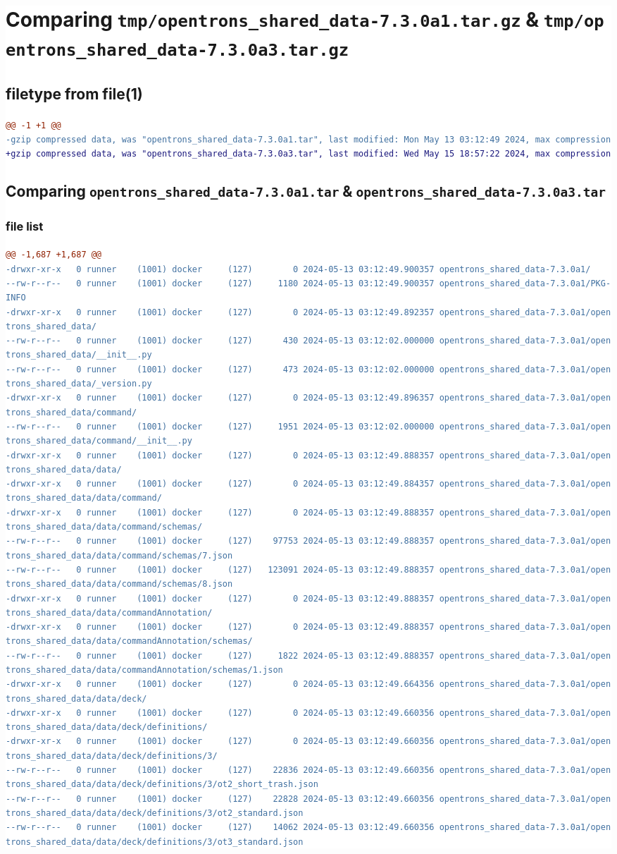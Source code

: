 # Comparing `tmp/opentrons_shared_data-7.3.0a1.tar.gz` & `tmp/opentrons_shared_data-7.3.0a3.tar.gz`

## filetype from file(1)

```diff
@@ -1 +1 @@
-gzip compressed data, was "opentrons_shared_data-7.3.0a1.tar", last modified: Mon May 13 03:12:49 2024, max compression
+gzip compressed data, was "opentrons_shared_data-7.3.0a3.tar", last modified: Wed May 15 18:57:22 2024, max compression
```

## Comparing `opentrons_shared_data-7.3.0a1.tar` & `opentrons_shared_data-7.3.0a3.tar`

### file list

```diff
@@ -1,687 +1,687 @@
-drwxr-xr-x   0 runner    (1001) docker     (127)        0 2024-05-13 03:12:49.900357 opentrons_shared_data-7.3.0a1/
--rw-r--r--   0 runner    (1001) docker     (127)     1180 2024-05-13 03:12:49.900357 opentrons_shared_data-7.3.0a1/PKG-INFO
-drwxr-xr-x   0 runner    (1001) docker     (127)        0 2024-05-13 03:12:49.892357 opentrons_shared_data-7.3.0a1/opentrons_shared_data/
--rw-r--r--   0 runner    (1001) docker     (127)      430 2024-05-13 03:12:02.000000 opentrons_shared_data-7.3.0a1/opentrons_shared_data/__init__.py
--rw-r--r--   0 runner    (1001) docker     (127)      473 2024-05-13 03:12:02.000000 opentrons_shared_data-7.3.0a1/opentrons_shared_data/_version.py
-drwxr-xr-x   0 runner    (1001) docker     (127)        0 2024-05-13 03:12:49.896357 opentrons_shared_data-7.3.0a1/opentrons_shared_data/command/
--rw-r--r--   0 runner    (1001) docker     (127)     1951 2024-05-13 03:12:02.000000 opentrons_shared_data-7.3.0a1/opentrons_shared_data/command/__init__.py
-drwxr-xr-x   0 runner    (1001) docker     (127)        0 2024-05-13 03:12:49.888357 opentrons_shared_data-7.3.0a1/opentrons_shared_data/data/
-drwxr-xr-x   0 runner    (1001) docker     (127)        0 2024-05-13 03:12:49.884357 opentrons_shared_data-7.3.0a1/opentrons_shared_data/data/command/
-drwxr-xr-x   0 runner    (1001) docker     (127)        0 2024-05-13 03:12:49.888357 opentrons_shared_data-7.3.0a1/opentrons_shared_data/data/command/schemas/
--rw-r--r--   0 runner    (1001) docker     (127)    97753 2024-05-13 03:12:49.888357 opentrons_shared_data-7.3.0a1/opentrons_shared_data/data/command/schemas/7.json
--rw-r--r--   0 runner    (1001) docker     (127)   123091 2024-05-13 03:12:49.888357 opentrons_shared_data-7.3.0a1/opentrons_shared_data/data/command/schemas/8.json
-drwxr-xr-x   0 runner    (1001) docker     (127)        0 2024-05-13 03:12:49.888357 opentrons_shared_data-7.3.0a1/opentrons_shared_data/data/commandAnnotation/
-drwxr-xr-x   0 runner    (1001) docker     (127)        0 2024-05-13 03:12:49.888357 opentrons_shared_data-7.3.0a1/opentrons_shared_data/data/commandAnnotation/schemas/
--rw-r--r--   0 runner    (1001) docker     (127)     1822 2024-05-13 03:12:49.888357 opentrons_shared_data-7.3.0a1/opentrons_shared_data/data/commandAnnotation/schemas/1.json
-drwxr-xr-x   0 runner    (1001) docker     (127)        0 2024-05-13 03:12:49.664356 opentrons_shared_data-7.3.0a1/opentrons_shared_data/data/deck/
-drwxr-xr-x   0 runner    (1001) docker     (127)        0 2024-05-13 03:12:49.660356 opentrons_shared_data-7.3.0a1/opentrons_shared_data/data/deck/definitions/
-drwxr-xr-x   0 runner    (1001) docker     (127)        0 2024-05-13 03:12:49.660356 opentrons_shared_data-7.3.0a1/opentrons_shared_data/data/deck/definitions/3/
--rw-r--r--   0 runner    (1001) docker     (127)    22836 2024-05-13 03:12:49.660356 opentrons_shared_data-7.3.0a1/opentrons_shared_data/data/deck/definitions/3/ot2_short_trash.json
--rw-r--r--   0 runner    (1001) docker     (127)    22828 2024-05-13 03:12:49.660356 opentrons_shared_data-7.3.0a1/opentrons_shared_data/data/deck/definitions/3/ot2_standard.json
--rw-r--r--   0 runner    (1001) docker     (127)    14062 2024-05-13 03:12:49.660356 opentrons_shared_data-7.3.0a1/opentrons_shared_data/data/deck/definitions/3/ot3_standard.json
```